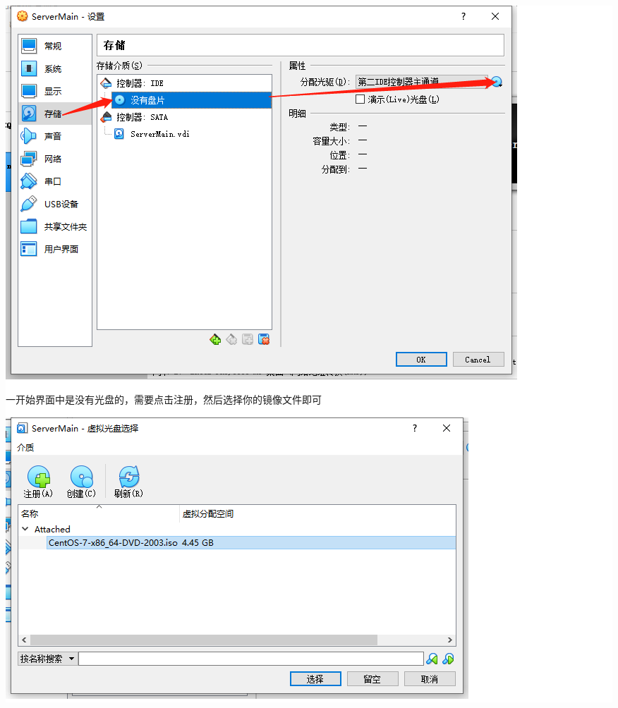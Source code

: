 

![image-20201101153209878](./资源/image-20201101153209878.png)

一开始界面中是没有光盘的，需要点击注册，然后选择你的镜像文件即可

![image-20201101153236824](./资源/image-20201101153236824.png)
